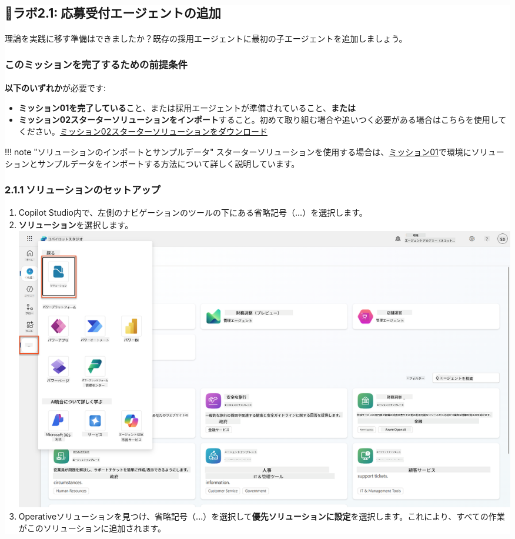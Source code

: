 ## 🧪ラボ2.1: 応募受付エージェントの追加

理論を実践に移す準備はできましたか？既存の採用エージェントに最初の子エージェントを追加しましょう。

### このミッションを完了するための前提条件

**以下のいずれか**が必要です:

- **ミッション01を完了している**こと、または採用エージェントが準備されていること、**または**
- **ミッション02スターターソリューションをインポート**すること。初めて取り組む場合や追いつく必要がある場合はこちらを使用してください。[ミッション02スターターソリューションをダウンロード](https://aka.ms/agent-academy)

!!! note "ソリューションのインポートとサンプルデータ"
    スターターソリューションを使用する場合は、[ミッション01](../01-get-started/README.md)で環境にソリューションとサンプルデータをインポートする方法について詳しく説明しています。

### 2.1.1 ソリューションのセットアップ

1. Copilot Studio内で、左側のナビゲーションのツールの下にある省略記号（...）を選択します。
1. **ソリューション**を選択します。  
    ![ソリューションを選択](../../../../../translated_images/2-select-solutions.42b77407cffd37d7c8b3265f2fd8adb88053b9ebda31bdf0b22cd77ec5b7bf88.ja.png)
1. Operativeソリューションを見つけ、省略記号（...）を選択して**優先ソリューションに設定**を選択します。これにより、すべての作業がこのソリューションに追加されます。  